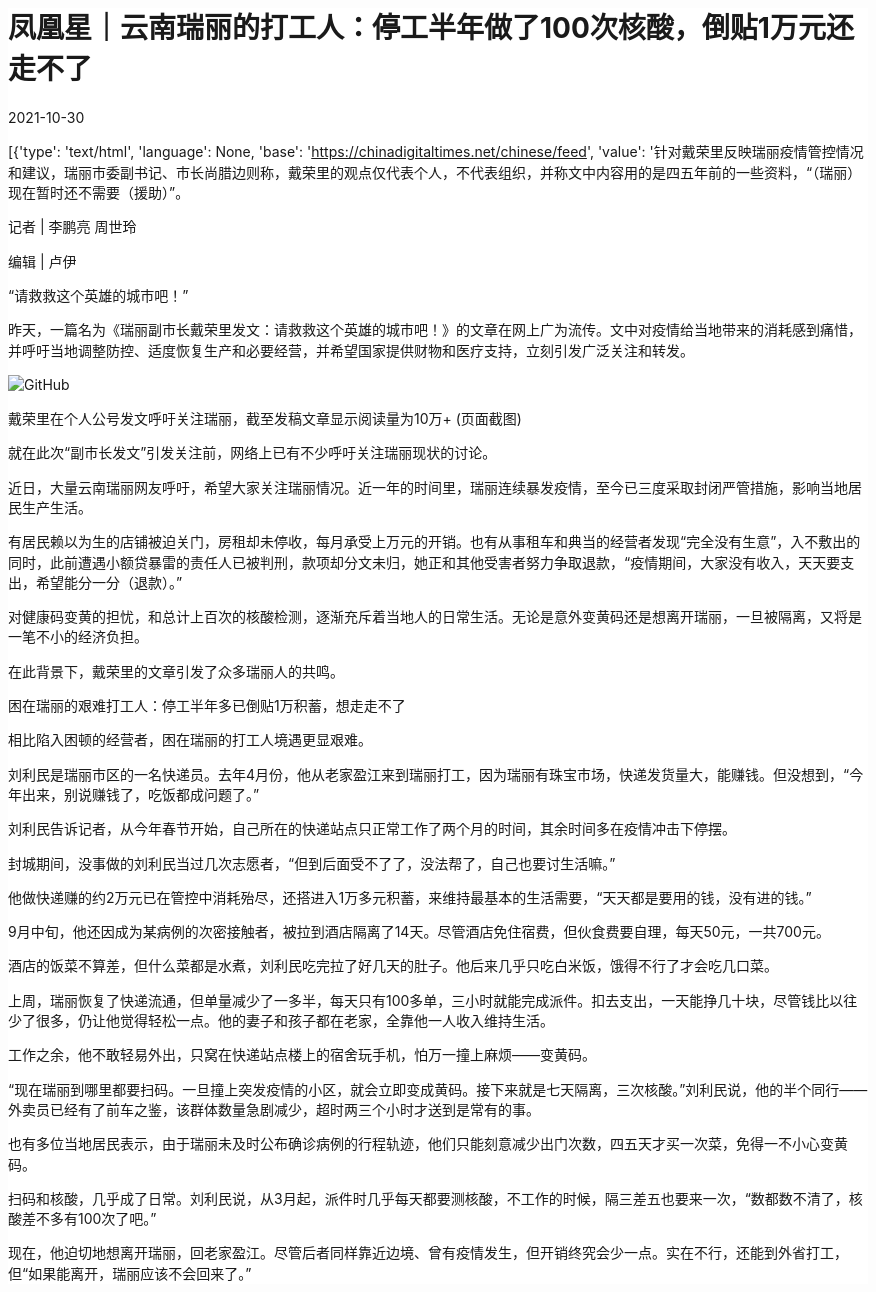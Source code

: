 # 凤凰星｜云南瑞丽的打工人：停工半年做了100次核酸，倒贴1万元还走不了

2021-10-30

[{'type': 'text/html', 'language': None, 'base': 'https://chinadigitaltimes.net/chinese/feed', 'value': '针对戴荣里反映瑞丽疫情管控情况和建议，瑞丽市委副书记、市长尚腊边则称，戴荣里的观点仅代表个人，不代表组织，并称文中内容用的是四五年前的一些资料，“（瑞丽）现在暂时还不需要（援助）”。

记者 | 李鹏亮 周世玲

编辑 | 卢伊

“请救救这个英雄的城市吧！”

昨天，一篇名为《瑞丽副市长戴荣里发文：请救救这个英雄的城市吧！》的文章在网上广为流传。文中对疫情给当地带来的消耗感到痛惜，并呼吁当地调整防控、适度恢复生产和必要经营，并希望国家提供财物和医疗支持，立刻引发广泛关注和转发。

![GitHub](https://chinadigitaltimes.net/chinese/files/2021/10/post-672687-617d225660ad5.)

戴荣里在个人公号发文呼吁关注瑞丽，截至发稿文章显示阅读量为10万+ (页面截图) 

就在此次“副市长发文”引发关注前，网络上已有不少呼吁关注瑞丽现状的讨论。

近日，大量云南瑞丽网友呼吁，希望大家关注瑞丽情况。近一年的时间里，瑞丽连续暴发疫情，至今已三度采取封闭严管措施，影响当地居民生产生活。

有居民赖以为生的店铺被迫关门，房租却未停收，每月承受上万元的开销。也有从事租车和典当的经营者发现“完全没有生意”，入不敷出的同时，此前遭遇小额贷暴雷的责任人已被判刑，款项却分文未归，她正和其他受害者努力争取退款，“疫情期间，大家没有收入，天天要支出，希望能分一分（退款）。”

对健康码变黄的担忧，和总计上百次的核酸检测，逐渐充斥着当地人的日常生活。无论是意外变黄码还是想离开瑞丽，一旦被隔离，又将是一笔不小的经济负担。

在此背景下，戴荣里的文章引发了众多瑞丽人的共鸣。

困在瑞丽的艰难打工人：停工半年多已倒贴1万积蓄，想走走不了

相比陷入困顿的经营者，困在瑞丽的打工人境遇更显艰难。

刘利民是瑞丽市区的一名快递员。去年4月份，他从老家盈江来到瑞丽打工，因为瑞丽有珠宝市场，快递发货量大，能赚钱。但没想到，“今年出来，别说赚钱了，吃饭都成问题了。”

刘利民告诉记者，从今年春节开始，自己所在的快递站点只正常工作了两个月的时间，其余时间多在疫情冲击下停摆。

封城期间，没事做的刘利民当过几次志愿者，“但到后面受不了了，没法帮了，自己也要讨生活嘛。”

他做快递赚的约2万元已在管控中消耗殆尽，还搭进入1万多元积蓄，来维持最基本的生活需要，“天天都是要用的钱，没有进的钱。”

9月中旬，他还因成为某病例的次密接触者，被拉到酒店隔离了14天。尽管酒店免住宿费，但伙食费要自理，每天50元，一共700元。

酒店的饭菜不算差，但什么菜都是水煮，刘利民吃完拉了好几天的肚子。他后来几乎只吃白米饭，饿得不行了才会吃几口菜。

上周，瑞丽恢复了快递流通，但单量减少了一多半，每天只有100多单，三小时就能完成派件。扣去支出，一天能挣几十块，尽管钱比以往少了很多，仍让他觉得轻松一点。他的妻子和孩子都在老家，全靠他一人收入维持生活。

工作之余，他不敢轻易外出，只窝在快递站点楼上的宿舍玩手机，怕万一撞上麻烦——变黄码。

“现在瑞丽到哪里都要扫码。一旦撞上突发疫情的小区，就会立即变成黄码。接下来就是七天隔离，三次核酸。”刘利民说，他的半个同行——外卖员已经有了前车之鉴，该群体数量急剧减少，超时两三个小时才送到是常有的事。

也有多位当地居民表示，由于瑞丽未及时公布确诊病例的行程轨迹，他们只能刻意减少出门次数，四五天才买一次菜，免得一不小心变黄码。

扫码和核酸，几乎成了日常。刘利民说，从3月起，派件时几乎每天都要测核酸，不工作的时候，隔三差五也要来一次，“数都数不清了，核酸差不多有100次了吧。”

现在，他迫切地想离开瑞丽，回老家盈江。尽管后者同样靠近边境、曾有疫情发生，但开销终究会少一点。实在不行，还能到外省打工，但“如果能离开，瑞丽应该不会回来了。”
